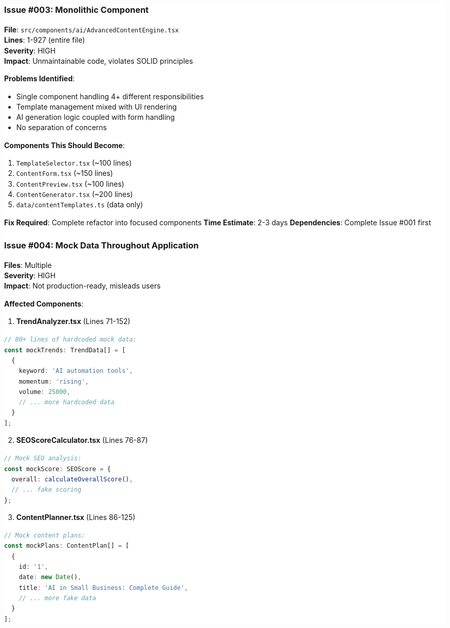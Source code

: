 ### Issue #003: Monolithic Component
**File**: `src/components/ai/AdvancedContentEngine.tsx`  
**Lines**: 1-927 (entire file)  
**Severity**: HIGH  
**Impact**: Unmaintainable code, violates SOLID principles

**Problems Identified**:
- Single component handling 4+ different responsibilities
- Template management mixed with UI rendering
- AI generation logic coupled with form handling
- No separation of concerns

**Components This Should Become**:
1. `TemplateSelector.tsx` (~100 lines)
2. `ContentForm.tsx` (~150 lines) 
3. `ContentPreview.tsx` (~100 lines)
4. `ContentGenerator.tsx` (~200 lines)
5. `data/contentTemplates.ts` (data only)

**Fix Required**: Complete refactor into focused components
**Time Estimate**: 2-3 days
**Dependencies**: Complete Issue #001 first

### Issue #004: Mock Data Throughout Application
**Files**: Multiple  
**Severity**: HIGH  
**Impact**: Not production-ready, misleads users

**Affected Components**:

1. **TrendAnalyzer.tsx** (Lines 71-152)
```typescript
// 80+ lines of hardcoded mock data:
const mockTrends: TrendData[] = [
  {
    keyword: 'AI automation tools',
    momentum: 'rising',
    volume: 25000,
    // ... more hardcoded data
  }
];
```

2. **SEOScoreCalculator.tsx** (Lines 76-87)
```typescript
// Mock SEO analysis:
const mockScore: SEOScore = {
  overall: calculateOverallScore(),
  // ... fake scoring
};
```

3. **ContentPlanner.tsx** (Lines 86-125)
```typescript
// Mock content plans:
const mockPlans: ContentPlan[] = [
  {
    id: '1',
    date: new Date(),
    title: 'AI in Small Business: Complete Guide',
    // ... more fake data
  }
];
```
